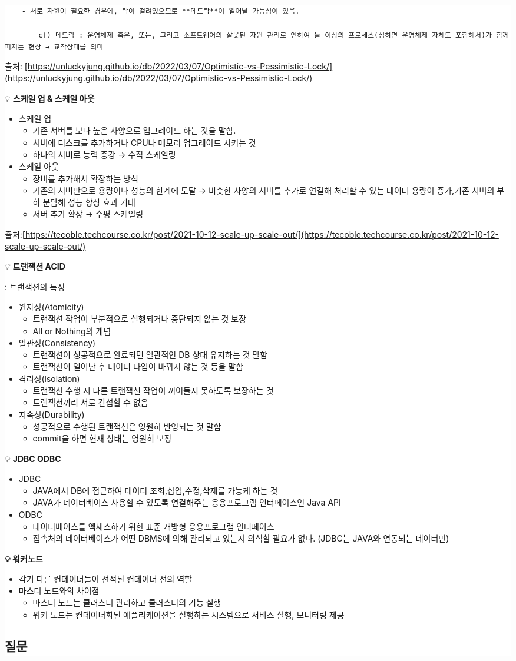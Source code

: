         - 서로 자원이 필요한 경우에, 락이 걸려있으므로 **데드락**이 일어날 가능성이 있음.
            
            cf) 데드락 : 운영체제 혹은, 또는, 그리고 소프트웨어의 잘못된 자원 관리로 인하여 둘 이상의 프로세스(심하면 운영체제 자체도 포함해서)가 함께 퍼지는 현상 → 교착상태를 의미
            

출처: [https://unluckyjung.github.io/db/2022/03/07/Optimistic-vs-Pessimistic-Lock/](https://unluckyjung.github.io/db/2022/03/07/Optimistic-vs-Pessimistic-Lock/)

💡 **스케일 업 & 스케일 아웃**

- 스케일 업
    - 기존 서버를 보다 높은 사양으로 업그레이드 하는 것을 말함.
    - 서버에 디스크를 추가하거나 CPU나 메모리 업그레이드 시키는 것
    - 하나의 서버로 능력 증강 → 수직 스케일링
- 스케일 아웃
    - 장비를 추가해서 확장하는 방식
    - 기존의 서버만으로 용량이나 성능의 한계에 도달 → 비슷한 사양의 서버를 추가로 연결해 처리할 수 있는 데이터 용량이 증가,기존 서버의 부하 분담해 성능 향상 효과 기대
    - 서버 추가 확장 → 수평 스케일링

출처:[https://tecoble.techcourse.co.kr/post/2021-10-12-scale-up-scale-out/](https://tecoble.techcourse.co.kr/post/2021-10-12-scale-up-scale-out/)

💡 **트랜잭션 ACID**

: 트랜잭션의 특징

- 원자성(Atomicity)
    - 트랜잭션 작업이 부분적으로 실행되거나 중단되지 않는 것 보장
    - All or Nothing의 개념
- 일관성(Consistency)
    - 트랜잭션이 성공적으로 완료되면 일관적인 DB 상태 유지하는 것 말함
    - 트랜잭션이 일어난 후 데이터 타입이 바뀌지 않는 것 등을 말함
- 격리성(lsolation)
    - 트랜잭션 수행 시 다른 트랜잭션 작업이 끼어들지 못하도록 보장하는 것
    - 트랜잭션끼리 서로 간섭할 수 없음
- 지속성(Durability)
    - 성공적으로 수행된 트랜잭션은 영원히 반영되는 것 말함
    - commit을 하면 현재 상태는 영원히 보장

💡 **JDBC ODBC**

- JDBC
    - JAVA에서 DB에 접근하여 데이터 조회,삽입,수정,삭제를 가능케 하는 것
    - JAVA가 데이터베이스 사용할 수 있도록 연결해주는 응용프로그램 인터페이스인 Java API
- ODBC
    - 데이터베이스를 엑세스하기 위한 표준 개방형 응용프로그램 인터페이스
    - 접속처의 데이터베이스가 어떤 DBMS에 의해 관리되고 있는지 의식할 필요가 없다. (JDBC는 JAVA와 연동되는 데이터만)

**💡 워커노드**

- 각기 다른 컨테이너들이 선적된 컨테이너 선의 역할
- 마스터 노드와의 차이점
    - 마스터 노드는 클러스터 관리하고 클러스터의 기능 실행
    - 워커 노드는 컨테이너화된 애플리케이션을 실행하는 시스템으로 서비스 실행, 모니터링 제공

## 질문
